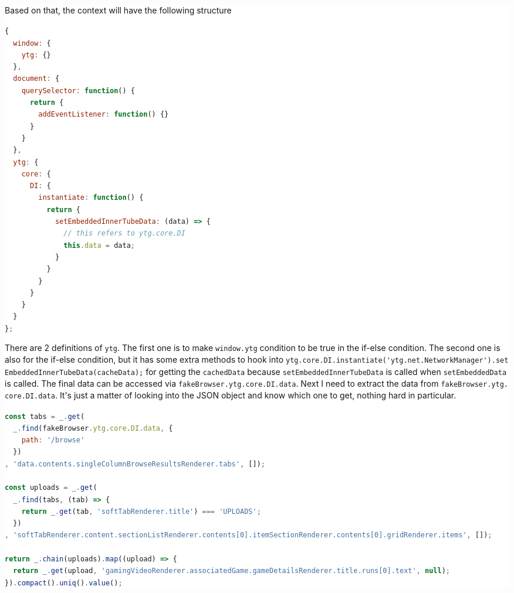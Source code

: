 Based on that, the context will have the following structure

```javascript
{
  window: {
    ytg: {}
  },
  document: {
    querySelector: function() {
      return {
        addEventListener: function() {}
      }
    }
  },
  ytg: {
    core: {
      DI: {
        instantiate: function() {
          return {
            setEmbeddedInnerTubeData: (data) => {
              // this refers to ytg.core.DI
              this.data = data;
            }
          }
        }
      }
    }
  }
};
```

There are 2 definitions of `ytg`. The first one is to make `window.ytg` condition to be true in the if-else condition. The second one is also for the if-else condition, but it has some extra methods to hook into `ytg.core.DI.instantiate('ytg.net.NetworkManager').setEmbeddedInnerTubeData(cacheData);` for getting the `cachedData` because `setEmbeddedInnerTubeData` is called when `setEmbeddedData` is called. The final data can be accessed via `fakeBrowser.ytg.core.DI.data`. Next I need to extract the data from `fakeBrowser.ytg.core.DI.data`. It's just a matter of looking into the JSON object and know which one to get, nothing hard in particular.

```javascript
const tabs = _.get(
  _.find(fakeBrowser.ytg.core.DI.data, {
    path: '/browse'
  })
, 'data.contents.singleColumnBrowseResultsRenderer.tabs', []);

const uploads = _.get(
  _.find(tabs, (tab) => {
    return _.get(tab, 'softTabRenderer.title') === 'UPLOADS';
  })
, 'softTabRenderer.content.sectionListRenderer.contents[0].itemSectionRenderer.contents[0].gridRenderer.items', []);

return _.chain(uploads).map((upload) => {
  return _.get(upload, 'gamingVideoRenderer.associatedGame.gameDetailsRenderer.title.runs[0].text', null);
}).compact().uniq().value();
```
